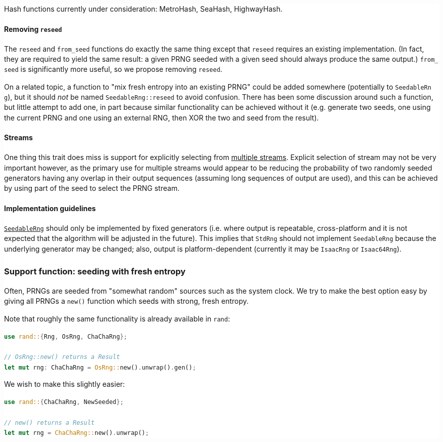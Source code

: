 Hash functions currently under consideration: MetroHash, SeaHash, HighwayHash.

#### Removing `reseed`

The `reseed` and `from_seed` functions do exactly the same thing except that
`reseed` requires an existing implementation. (In fact, they are required to
yield the same result: a given PRNG seeded with a given seed should always
produce the same output.) `from_seed` is significantly more useful, so we
propose removing `reseed`.

On a related topic, a function to "mix fresh entropy into an existing PRNG"
could be added somewhere (potentially to `SeedableRng`), but it should *not* be
named `SeedableRng::reseed` to avoid confusion. There has been some discussion
around such a function, but little attempt to add one, in part because similar
functionality can be achieved without it (e.g. generate two seeds, one using the
current PRNG and one using an external RNG, then XOR the two and seed from the
result).

#### Streams

One thing this trait does miss is support for explicitly selecting from
[multiple streams]. Explicit selection of stream may not be very important
however, as the primary use for multiple streams would appear to be reducing
the probability of two randomly seeded generators having any overlap in their
output sequences (assuming long sequences of output are used), and this can be
achieved by using part of the seed to select the PRNG stream.

#### Implementation guidelines

[`SeedableRng`] should only be implemented by fixed generators
(i.e. where output is repeatable, cross-platform and it is not expected that the
algorithm will be adjusted in the future). This implies that `StdRng` should not
implement `SeedableRng` because the underlying generator may be changed; also,
output is platform-dependent (currently it may be `IsaacRng` or `Isaac64Rng`).

### Support function: seeding with fresh entropy

Often, PRNGs are seeded from "somewhat random" sources such as the system
clock. We try to make the best option easy by giving all PRNGs a `new()`
function which seeds with strong, fresh entropy.

Note that roughly the same functionality is already available in `rand`:

```rust
use rand::{Rng, OsRng, ChaChaRng};

// OsRng::new() returns a Result
let mut rng: ChaChaRng = OsRng::new().unwrap().gen();
```

We wish to make this slightly easier:

```rust
use rand::{ChaChaRng, NewSeeded};

// new() returns a Result
let mut rng = ChaChaRng::new().unwrap();
```


[summary]: #summary
[guide-level-explanation]: #guide-level-explanation
[reference-level-explanation]: #reference-level-explanation
[error-handling]: #error-handling
[drawbacks]: #drawbacks
[alternatives]: #alternatives
[unresolved]: #unresolved-questions
[Rand crate revision RFC]: https://github.com/rust-lang/rfcs/pull/2106
[`ChaChaRng`]: https://docs.rs/rand/0.3.16/rand/chacha/struct.ChaChaRng.html
[`Rand`]: https://docs.rs/rand/0.3.16/rand/trait.Rand.html
[`IndependentSample`]: https://docs.rs/rand/0.3.16/rand/distributions/trait.IndependentSample.html
[`Distribution`]: https://dhardy.github.io/rand/rand/distributions/trait.Distribution.html
[`SeedableRng`]: https://docs.rs/rand/0.3.16/rand/trait.SeedableRng.html
[multiple streams]: http://www.pcg-random.org/posts/critiquing-pcg-streams.html
[`ChaChaRng::set_counter`]: https://docs.rs/rand/0.3.16/rand/chacha/struct.ChaChaRng.html#method.set_counter
[`Rng`]: https://docs.rs/rand/0.3.16/rand/trait.Rng.html
[`distributions::Sample`]: https://docs.rs/rand/0.3.16/rand/distributions/trait.Sample.html